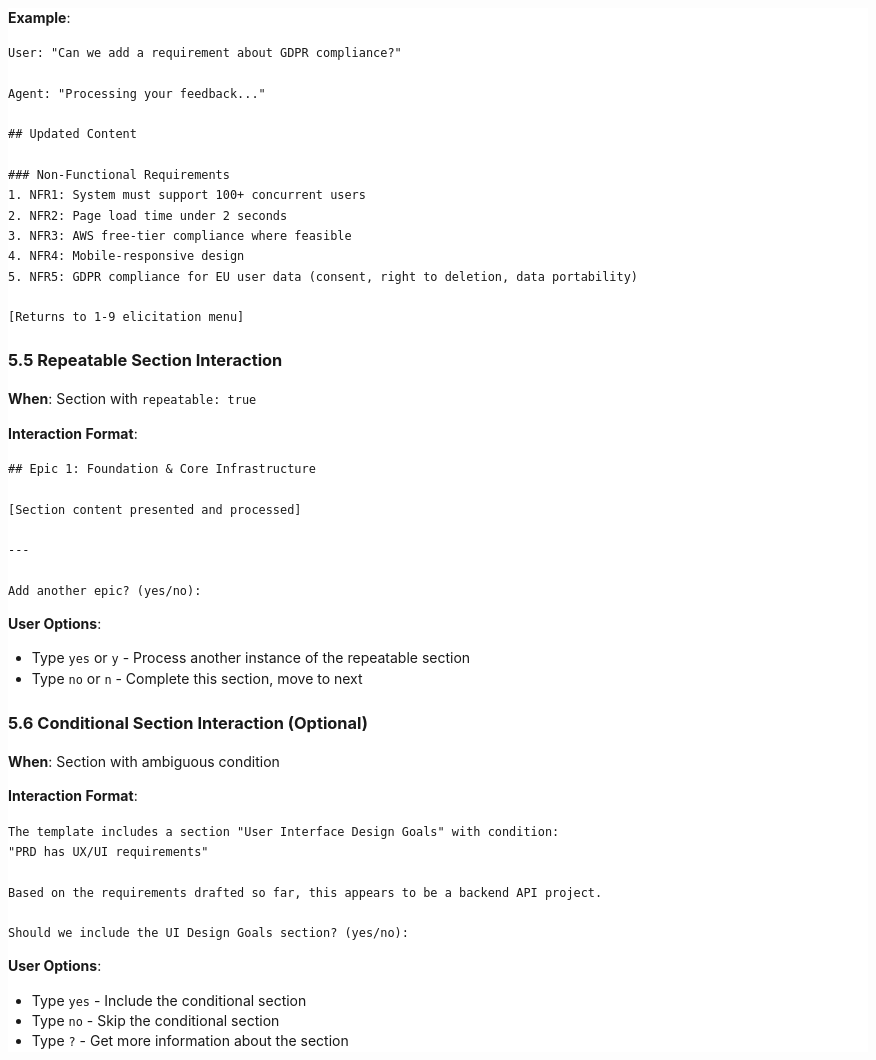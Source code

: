 **Example**:
```
User: "Can we add a requirement about GDPR compliance?"

Agent: "Processing your feedback..."

## Updated Content

### Non-Functional Requirements
1. NFR1: System must support 100+ concurrent users
2. NFR2: Page load time under 2 seconds
3. NFR3: AWS free-tier compliance where feasible
4. NFR4: Mobile-responsive design
5. NFR5: GDPR compliance for EU user data (consent, right to deletion, data portability)

[Returns to 1-9 elicitation menu]
```

### 5.5 Repeatable Section Interaction

**When**: Section with `repeatable: true`

**Interaction Format**:
```
## Epic 1: Foundation & Core Infrastructure

[Section content presented and processed]

---

Add another epic? (yes/no):
```

**User Options**:
- Type `yes` or `y` - Process another instance of the repeatable section
- Type `no` or `n` - Complete this section, move to next

### 5.6 Conditional Section Interaction (Optional)

**When**: Section with ambiguous condition

**Interaction Format**:
```
The template includes a section "User Interface Design Goals" with condition:
"PRD has UX/UI requirements"

Based on the requirements drafted so far, this appears to be a backend API project.

Should we include the UI Design Goals section? (yes/no):
```

**User Options**:
- Type `yes` - Include the conditional section
- Type `no` - Skip the conditional section
- Type `?` - Get more information about the section
